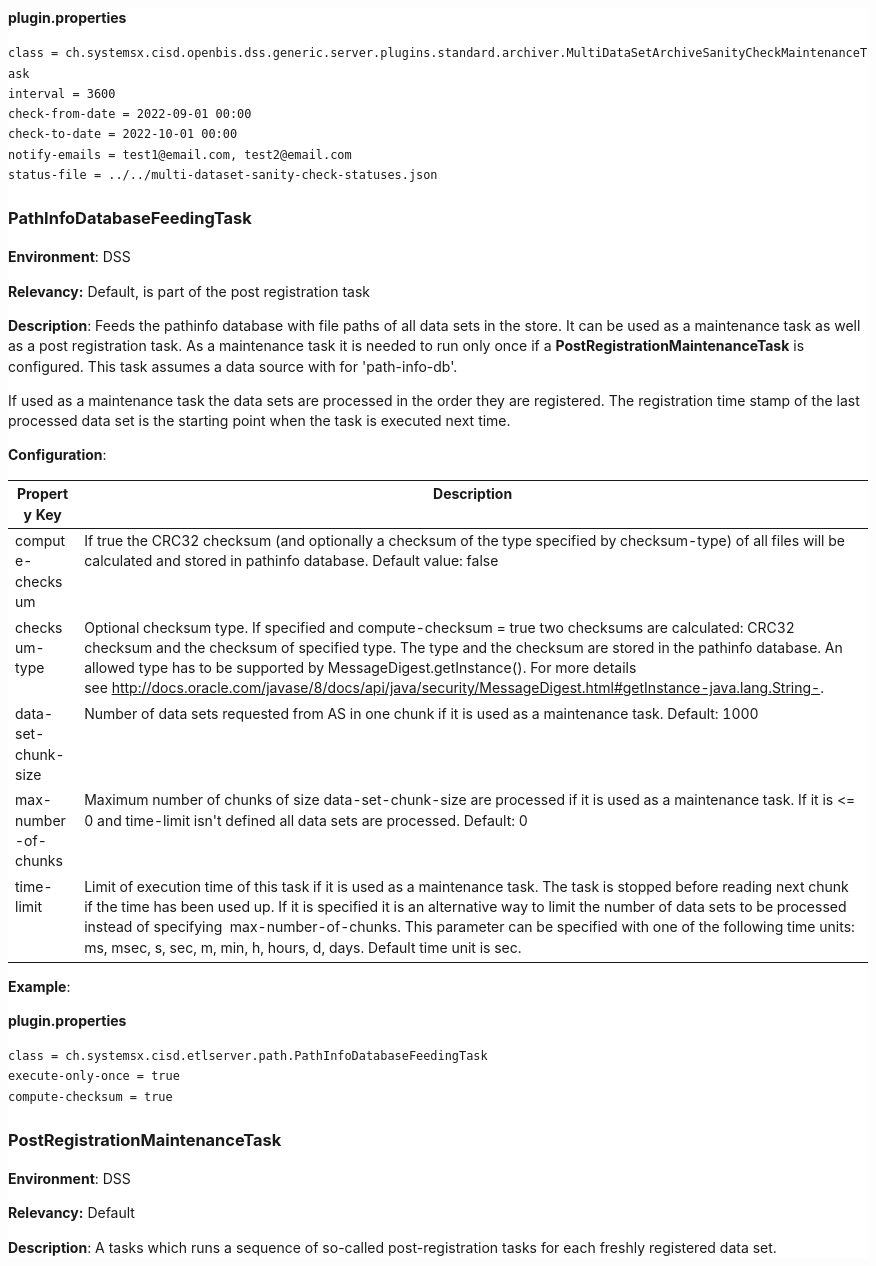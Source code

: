 **plugin.properties**

    class = ch.systemsx.cisd.openbis.dss.generic.server.plugins.standard.archiver.MultiDataSetArchiveSanityCheckMaintenanceTask
    interval = 3600
    check-from-date = 2022-09-01 00:00
    check-to-date = 2022-10-01 00:00
    notify-emails = test1@email.com, test2@email.com
    status-file = ../../multi-dataset-sanity-check-statuses.json

### PathInfoDatabaseFeedingTask 

**Environment**: DSS

**Relevancy:** Default, is part of the post registration task

**Description**: Feeds the pathinfo database with file paths of all data
sets in the store. It can be used as a maintenance task as well as a
post registration task. As a maintenance task it is needed to run only
once if a **PostRegistrationMaintenanceTask** is configured. This task
assumes a data source with for 'path-info-db'.

If used as a maintenance task the data sets are processed in the order
they are registered. The registration time stamp of the last processed
data set is the starting point when the task is executed next time.

**Configuration**:

| Property Key         | Description                                                                                                                                                                                                                                                                                                                                                                                                                                  |
|----------------------|----------------------------------------------------------------------------------------------------------------------------------------------------------------------------------------------------------------------------------------------------------------------------------------------------------------------------------------------------------------------------------------------------------------------------------------------|
| compute-checksum     | If true the CRC32 checksum (and optionally a checksum of the type specified by checksum-type) of all files will be calculated and stored in pathinfo database. Default value: false                                                                                                                                                                                                                                                          |
| checksum-type        | Optional checksum type. If specified and compute-checksum = true two checksums are calculated: CRC32 checksum and the checksum of specified type. The type and the checksum are stored in the pathinfo database. An allowed type has to be supported by MessageDigest.getInstance(<checksum type>). For more details see http://docs.oracle.com/javase/8/docs/api/java/security/MessageDigest.html#getInstance-java.lang.String-.      |
| data-set-chunk-size  | Number of data sets requested from AS in one chunk if it is used as a maintenance task. Default: 1000                                                                                                                                                                                                                                                                                                                                        |
| max-number-of-chunks | Maximum number of chunks of size data-set-chunk-size are processed if it is used as a maintenance task. If it is <= 0 and time-limit isn't defined all data sets are processed. Default: 0                                                                                                                                                                                                                                                |
| time-limit           | Limit of execution time of this task if it is used as a maintenance task. The task is stopped before reading next chunk if the time has been used up. If it is specified it is an alternative way to limit the number of data sets to be processed instead of specifying  max-number-of-chunks. This parameter can be specified with one of the following time units: ms, msec, s, sec, m, min, h, hours, d, days. Default time unit is sec. |

**Example**:

**plugin.properties**

    class = ch.systemsx.cisd.etlserver.path.PathInfoDatabaseFeedingTask
    execute-only-once = true
    compute-checksum = true  

### PostRegistrationMaintenanceTask

**Environment**: DSS

**Relevancy:** Default

**Description**: A tasks which runs a sequence of so-called
post-registration tasks for each freshly registered data set.
